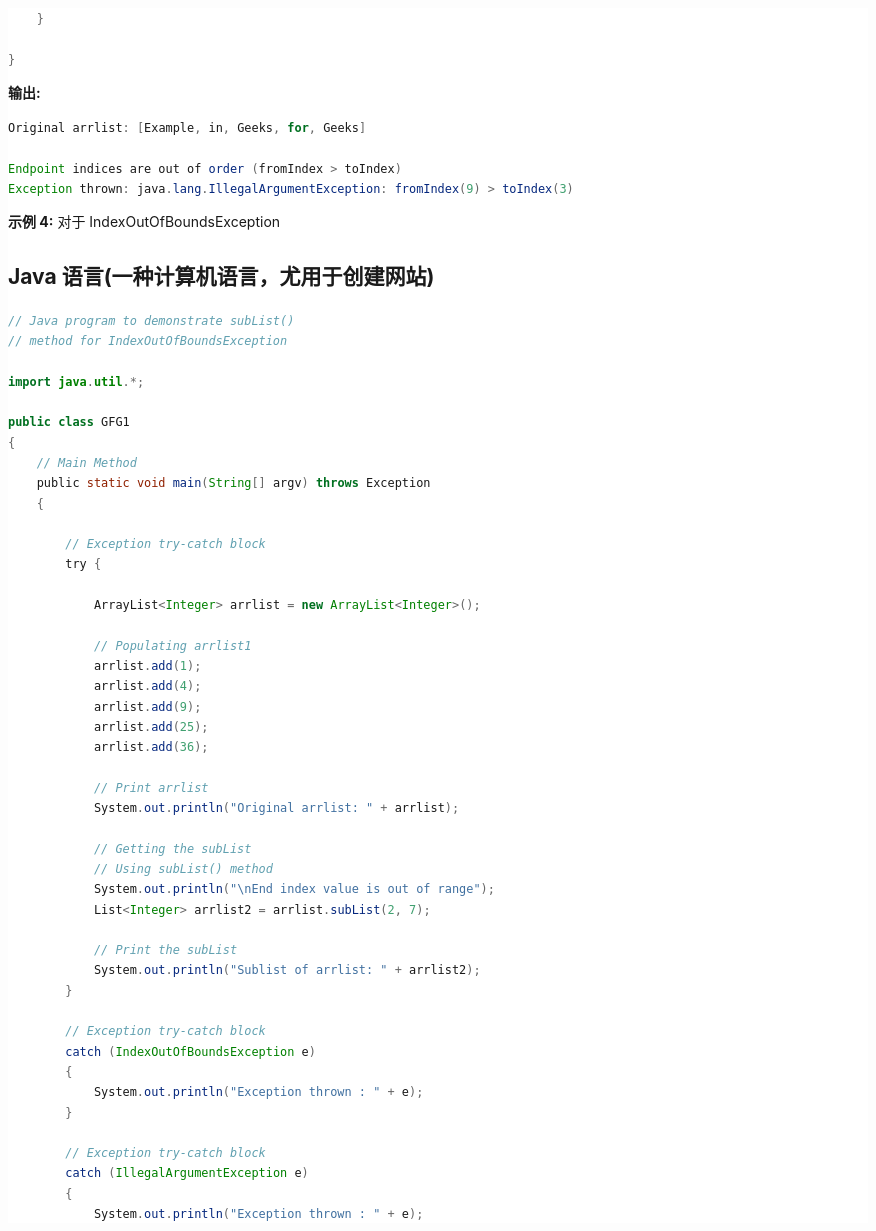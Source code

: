 ```java
    } 

}
```

**输出:**

```java
Original arrlist: [Example, in, Geeks, for, Geeks]

Endpoint indices are out of order (fromIndex > toIndex)
Exception thrown: java.lang.IllegalArgumentException: fromIndex(9) > toIndex(3)

```

**示例 4:** 对于 IndexOutOfBoundsException

## Java 语言(一种计算机语言，尤用于创建网站)

```java
// Java program to demonstrate subList() 
// method for IndexOutOfBoundsException 

import java.util.*; 

public class GFG1 
{ 
    // Main Method
    public static void main(String[] argv) throws Exception 
    { 

        // Exception try-catch block
        try { 

            ArrayList<Integer> arrlist = new ArrayList<Integer>(); 

            // Populating arrlist1 
            arrlist.add(1); 
            arrlist.add(4); 
            arrlist.add(9); 
            arrlist.add(25); 
            arrlist.add(36); 

            // Print arrlist 
            System.out.println("Original arrlist: " + arrlist); 

            // Getting the subList 
            // Using subList() method 
            System.out.println("\nEnd index value is out of range"); 
            List<Integer> arrlist2 = arrlist.subList(2, 7); 

            // Print the subList 
            System.out.println("Sublist of arrlist: " + arrlist2); 
        } 

        // Exception try-catch block
        catch (IndexOutOfBoundsException e) 
        { 
            System.out.println("Exception thrown : " + e); 
        } 

        // Exception try-catch block
        catch (IllegalArgumentException e)
        { 
            System.out.println("Exception thrown : " + e); 
```